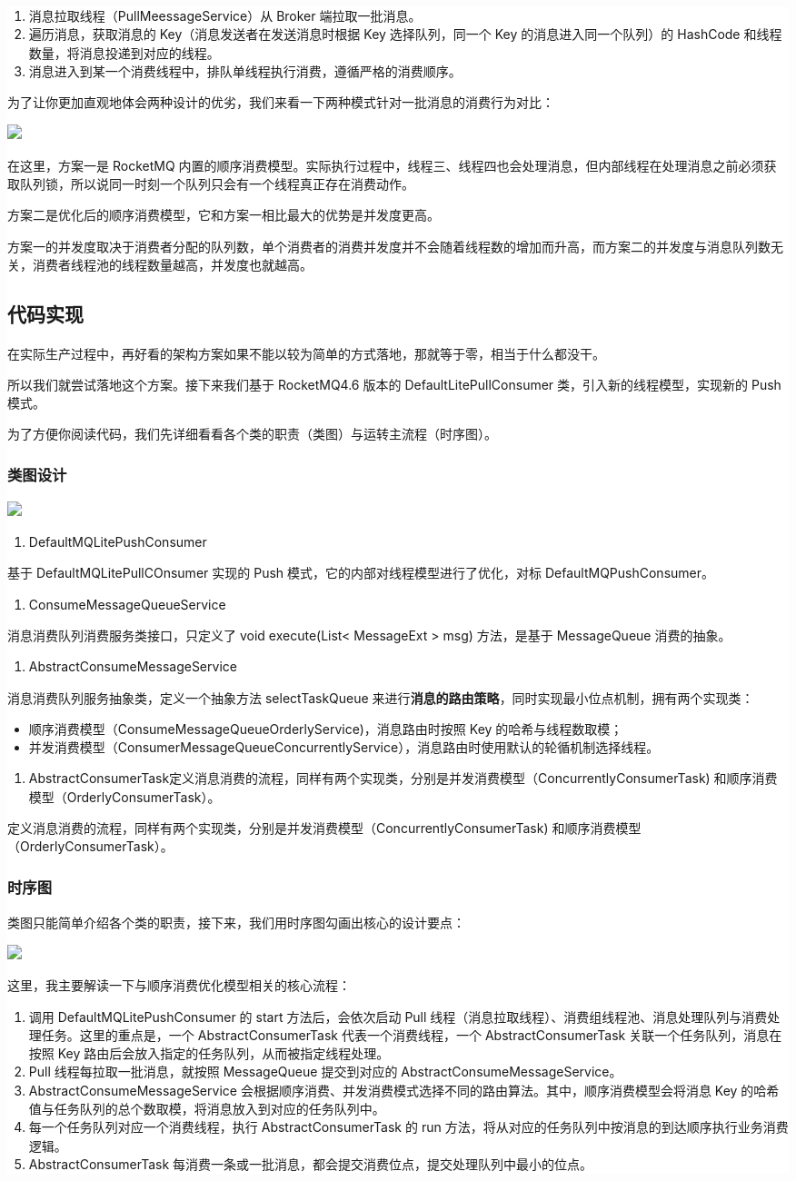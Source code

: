 1. 消息拉取线程（PullMeessageService）从 Broker 端拉取一批消息。
2. 遍历消息，获取消息的 Key（消息发送者在发送消息时根据 Key 选择队列，同一个 Key 的消息进入同一个队列）的 HashCode 和线程数量，将消息投递到对应的线程。
3. 消息进入到某一个消费线程中，排队单线程执行消费，遵循严格的消费顺序。

为了让你更加直观地体会两种设计的优劣，我们来看一下两种模式针对一批消息的消费行为对比：

![](assets/384003e610539cf1f7cc0e7334d0c463-20220924201014-ws76cjf.jpg)

在这里，方案一是 RocketMQ 内置的顺序消费模型。实际执行过程中，线程三、线程四也会处理消息，但内部线程在处理消息之前必须获取队列锁，所以说同一时刻一个队列只会有一个线程真正存在消费动作。

方案二是优化后的顺序消费模型，它和方案一相比最大的优势是并发度更高。

方案一的并发度取决于消费者分配的队列数，单个消费者的消费并发度并不会随着线程数的增加而升高，而方案二的并发度与消息队列数无关，消费者线程池的线程数量越高，并发度也就越高。

## 代码实现

在实际生产过程中，再好看的架构方案如果不能以较为简单的方式落地，那就等于零，相当于什么都没干。

所以我们就尝试落地这个方案。接下来我们基于 RocketMQ4.6 版本的 DefaultLitePullConsumer 类，引入新的线程模型，实现新的 Push 模式。

为了方便你阅读代码，我们先详细看看各个类的职责（类图）与运转主流程（时序图）。

### 类图设计

![](assets/c469fabd860ff2eff3c3a117e764e394-20220924201014-505dg56.jpg)

1. DefaultMQLitePushConsumer

基于 DefaultMQLitePullCOnsumer 实现的 Push 模式，它的内部对线程模型进行了优化，对标 DefaultMQPushConsumer。

1. ConsumeMessageQueueService

消息消费队列消费服务类接口，只定义了 void execute(List< MessageExt > msg) 方法，是基于 MessageQueue 消费的抽象。

1. AbstractConsumeMessageService

消息消费队列服务抽象类，定义一个抽象方法 selectTaskQueue 来进行**消息的路由策略**，同时实现最小位点机制，拥有两个实现类：

* 顺序消费模型（ConsumeMessageQueueOrderlyService)，消息路由时按照 Key 的哈希与线程数取模；
* 并发消费模型（ConsumerMessageQueueConcurrentlyService），消息路由时使用默认的轮循机制选择线程。

1. AbstractConsumerTask定义消息消费的流程，同样有两个实现类，分别是并发消费模型（ConcurrentlyConsumerTask) 和顺序消费模型（OrderlyConsumerTask）。

定义消息消费的流程，同样有两个实现类，分别是并发消费模型（ConcurrentlyConsumerTask) 和顺序消费模型（OrderlyConsumerTask）。

### 时序图

类图只能简单介绍各个类的职责，接下来，我们用时序图勾画出核心的设计要点：

![](assets/4754a410033f5452aaa7947353122c01-20220924201010-9ul75g8.jpg)

这里，我主要解读一下与顺序消费优化模型相关的核心流程：

1. 调用 DefaultMQLitePushConsumer 的 start 方法后，会依次启动 Pull 线程（消息拉取线程）、消费组线程池、消息处理队列与消费处理任务。这里的重点是，一个 AbstractConsumerTask 代表一个消费线程，一个 AbstractConsumerTask 关联一个任务队列，消息在按照 Key 路由后会放入指定的任务队列，从而被指定线程处理。
2. Pull 线程每拉取一批消息，就按照 MessageQueue 提交到对应的 AbstractConsumeMessageService。
3. AbstractConsumeMessageService 会根据顺序消费、并发消费模式选择不同的路由算法。其中，顺序消费模型会将消息 Key 的哈希值与任务队列的总个数取模，将消息放入到对应的任务队列中。
4. 每一个任务队列对应一个消费线程，执行 AbstractConsumerTask 的 run 方法，将从对应的任务队列中按消息的到达顺序执行业务消费逻辑。
5. AbstractConsumerTask 每消费一条或一批消息，都会提交消费位点，提交处理队列中最小的位点。
